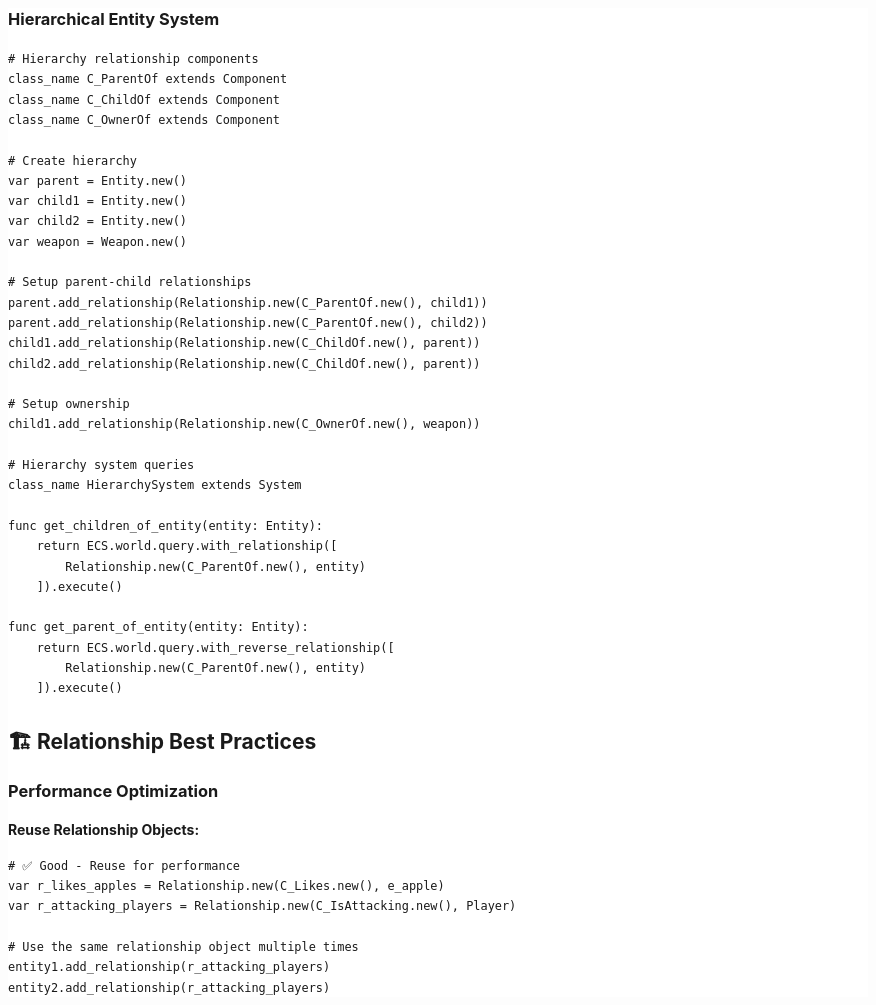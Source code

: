 ### Hierarchical Entity System

```gdscript
# Hierarchy relationship components
class_name C_ParentOf extends Component
class_name C_ChildOf extends Component
class_name C_OwnerOf extends Component

# Create hierarchy
var parent = Entity.new()
var child1 = Entity.new()
var child2 = Entity.new()
var weapon = Weapon.new()

# Setup parent-child relationships
parent.add_relationship(Relationship.new(C_ParentOf.new(), child1))
parent.add_relationship(Relationship.new(C_ParentOf.new(), child2))
child1.add_relationship(Relationship.new(C_ChildOf.new(), parent))
child2.add_relationship(Relationship.new(C_ChildOf.new(), parent))

# Setup ownership
child1.add_relationship(Relationship.new(C_OwnerOf.new(), weapon))

# Hierarchy system queries
class_name HierarchySystem extends System

func get_children_of_entity(entity: Entity):
    return ECS.world.query.with_relationship([
        Relationship.new(C_ParentOf.new(), entity)
    ]).execute()

func get_parent_of_entity(entity: Entity):
    return ECS.world.query.with_reverse_relationship([
        Relationship.new(C_ParentOf.new(), entity)
    ]).execute()
```

## 🏗️ Relationship Best Practices

### Performance Optimization

**Reuse Relationship Objects:**

```gdscript
# ✅ Good - Reuse for performance
var r_likes_apples = Relationship.new(C_Likes.new(), e_apple)
var r_attacking_players = Relationship.new(C_IsAttacking.new(), Player)

# Use the same relationship object multiple times
entity1.add_relationship(r_attacking_players)
entity2.add_relationship(r_attacking_players)
```

